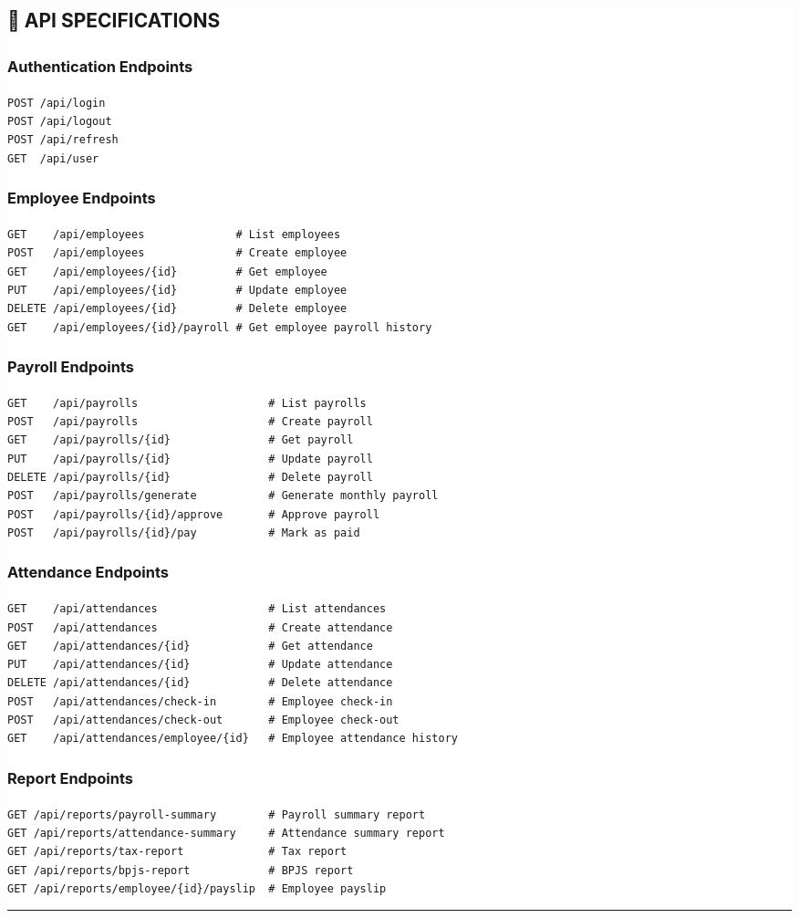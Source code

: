 ## 🔌 **API SPECIFICATIONS**

### **Authentication Endpoints**
```
POST /api/login
POST /api/logout
POST /api/refresh
GET  /api/user
```

### **Employee Endpoints**
```
GET    /api/employees              # List employees
POST   /api/employees              # Create employee
GET    /api/employees/{id}         # Get employee
PUT    /api/employees/{id}         # Update employee
DELETE /api/employees/{id}         # Delete employee
GET    /api/employees/{id}/payroll # Get employee payroll history
```

### **Payroll Endpoints**
```
GET    /api/payrolls                    # List payrolls
POST   /api/payrolls                    # Create payroll
GET    /api/payrolls/{id}               # Get payroll
PUT    /api/payrolls/{id}               # Update payroll
DELETE /api/payrolls/{id}               # Delete payroll
POST   /api/payrolls/generate           # Generate monthly payroll
POST   /api/payrolls/{id}/approve       # Approve payroll
POST   /api/payrolls/{id}/pay           # Mark as paid
```

### **Attendance Endpoints**
```
GET    /api/attendances                 # List attendances
POST   /api/attendances                 # Create attendance
GET    /api/attendances/{id}            # Get attendance
PUT    /api/attendances/{id}            # Update attendance
DELETE /api/attendances/{id}            # Delete attendance
POST   /api/attendances/check-in        # Employee check-in
POST   /api/attendances/check-out       # Employee check-out
GET    /api/attendances/employee/{id}   # Employee attendance history
```

### **Report Endpoints**
```
GET /api/reports/payroll-summary        # Payroll summary report
GET /api/reports/attendance-summary     # Attendance summary report
GET /api/reports/tax-report             # Tax report
GET /api/reports/bpjs-report            # BPJS report
GET /api/reports/employee/{id}/payslip  # Employee payslip
```

---